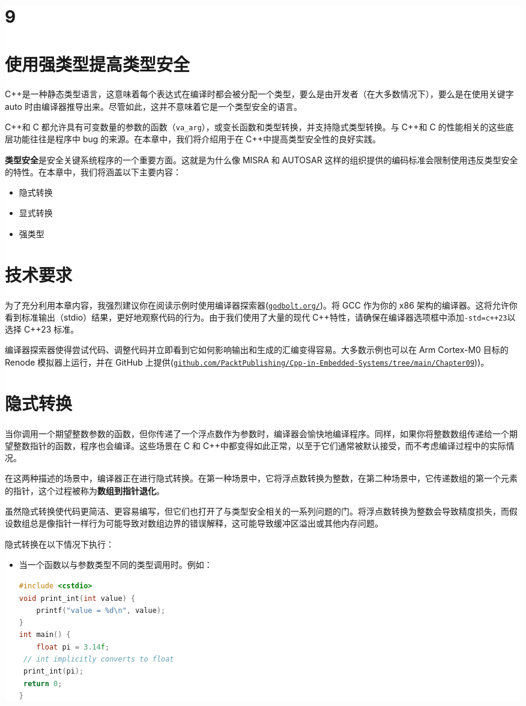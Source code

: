 # 9

# 使用强类型提高类型安全

C++是一种静态类型语言，这意味着每个表达式在编译时都会被分配一个类型，要么是由开发者（在大多数情况下），要么是在使用关键字 auto 时由编译器推导出来。尽管如此，这并不意味着它是一个类型安全的语言。

C++和 C 都允许具有可变数量的参数的函数（`va_arg`），或变长函数和类型转换，并支持隐式类型转换。与 C++和 C 的性能相关的这些底层功能往往是程序中 bug 的来源。在本章中，我们将介绍用于在 C++中提高类型安全性的良好实践。

**类型安全**是安全关键系统程序的一个重要方面。这就是为什么像 MISRA 和 AUTOSAR 这样的组织提供的编码标准会限制使用违反类型安全的特性。在本章中，我们将涵盖以下主要内容：

+   隐式转换

+   显式转换

+   强类型

# 技术要求

为了充分利用本章内容，我强烈建议你在阅读示例时使用编译器探索器([`godbolt.org/`](https://godbolt.org/))。将 GCC 作为你的 x86 架构的编译器。这将允许你看到标准输出（stdio）结果，更好地观察代码的行为。由于我们使用了大量的现代 C++特性，请确保在编译器选项框中添加`-std=c++23`以选择 C++23 标准。

编译器探索器使得尝试代码、调整代码并立即看到它如何影响输出和生成的汇编变得容易。大多数示例也可以在 Arm Cortex-M0 目标的 Renode 模拟器上运行，并在 GitHub 上提供([`github.com/PacktPublishing/Cpp-in-Embedded-Systems/tree/main/Chapter09`](https://github.com/PacktPublishing/Cpp-in-Embedded-Systems/tree/main/Chapter09)))。

# 隐式转换

当你调用一个期望整数参数的函数，但你传递了一个浮点数作为参数时，编译器会愉快地编译程序。同样，如果你将整数数组传递给一个期望整数指针的函数，程序也会编译。这些场景在 C 和 C++中都变得如此正常，以至于它们通常被默认接受，而不考虑编译过程中的实际情况。

在这两种描述的场景中，编译器正在进行隐式转换。在第一种场景中，它将浮点数转换为整数，在第二种场景中，它传递数组的第一个元素的指针，这个过程被称为**数组到指针退化**。

虽然隐式转换使代码更简洁、更容易编写，但它们也打开了与类型安全相关的一系列问题的门。将浮点数转换为整数会导致精度损失，而假设数组总是像指针一样行为可能导致对数组边界的错误解释，这可能导致缓冲区溢出或其他内存问题。

隐式转换在以下情况下执行：

+   当一个函数以与参数类型不同的类型调用时。例如：

    ```cpp
    #include <cstdio>
    void print_int(int value) {
        printf("value = %d\n", value);
    }
    int main() {
        float pi = 3.14f;
     // int implicitly converts to float
     print_int(pi);
     return 0;
    } 
    ```
